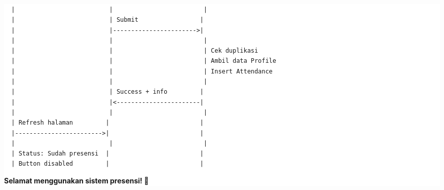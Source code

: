 ```
  |                          |                         |
  |                          | Submit                 |
  |                          |----------------------->|
  |                          |                         |
  |                          |                         | Cek duplikasi
  |                          |                         | Ambil data Profile
  |                          |                         | Insert Attendance
  |                          |                         |
  |                          | Success + info         |
  |                          |<-----------------------|
  |                          |                         |
  | Refresh halaman         |                         |
  |------------------------>|                         |
  |                          |                         |
  | Status: Sudah presensi  |                         |
  | Button disabled         |                         |
```

**Selamat menggunakan sistem presensi! 🚀**
